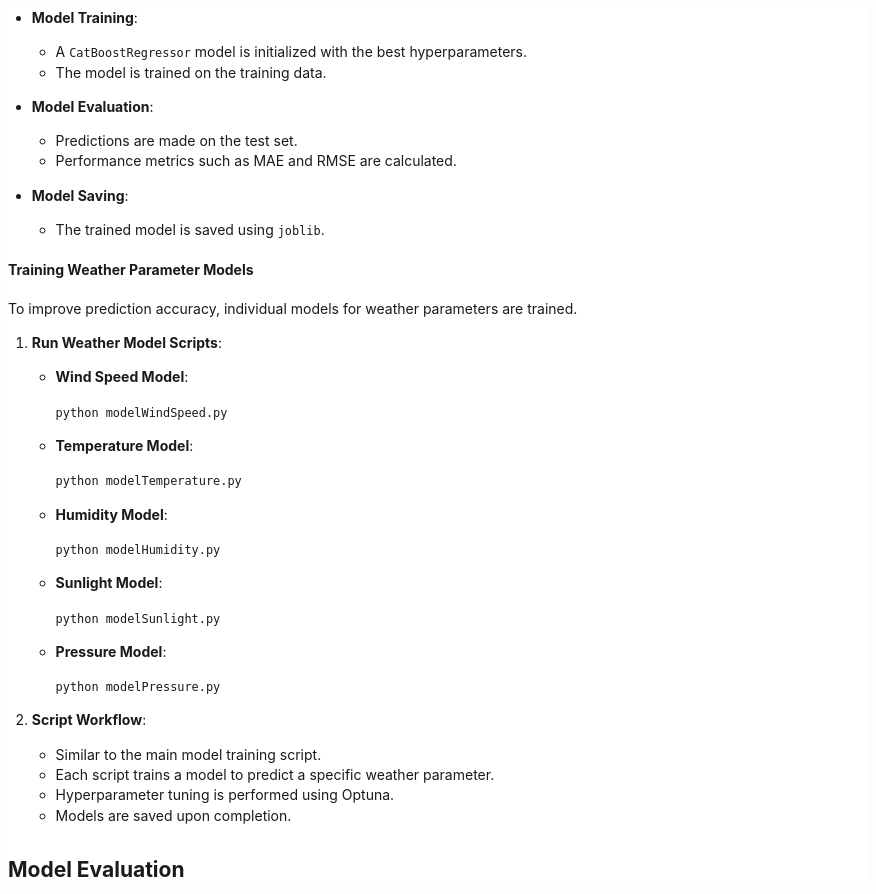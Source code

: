    - **Model Training**:

     - A `CatBoostRegressor` model is initialized with the best hyperparameters.
     - The model is trained on the training data.

   - **Model Evaluation**:

     - Predictions are made on the test set.
     - Performance metrics such as MAE and RMSE are calculated.

   - **Model Saving**:

     - The trained model is saved using `joblib`.

#### Training Weather Parameter Models

To improve prediction accuracy, individual models for weather parameters are trained.

1. **Run Weather Model Scripts**:

   - **Wind Speed Model**:

     ```sh
     python modelWindSpeed.py
     ```

   - **Temperature Model**:

     ```sh
     python modelTemperature.py
     ```

   - **Humidity Model**:

     ```sh
     python modelHumidity.py
     ```

   - **Sunlight Model**:

     ```sh
     python modelSunlight.py
     ```

   - **Pressure Model**:

     ```sh
     python modelPressure.py
     ```

2. **Script Workflow**:

   - Similar to the main model training script.
   - Each script trains a model to predict a specific weather parameter.
   - Hyperparameter tuning is performed using Optuna.
   - Models are saved upon completion.

## Model Evaluation
